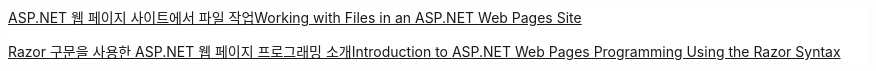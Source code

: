 [<span data-ttu-id="63f33-281">ASP.NET 웹 페이지 사이트에서 파일 작업</span><span class="sxs-lookup"><span data-stu-id="63f33-281">Working with Files in an ASP.NET Web Pages Site</span></span>](https://go.microsoft.com/fwlink/?LinkId=202896)

[<span data-ttu-id="63f33-282">Razor 구문을 사용한 ASP.NET 웹 페이지 프로그래밍 소개</span><span class="sxs-lookup"><span data-stu-id="63f33-282">Introduction to ASP.NET Web Pages Programming Using the Razor Syntax</span></span>](https://go.microsoft.com/fwlink/?LinkID=251587)
